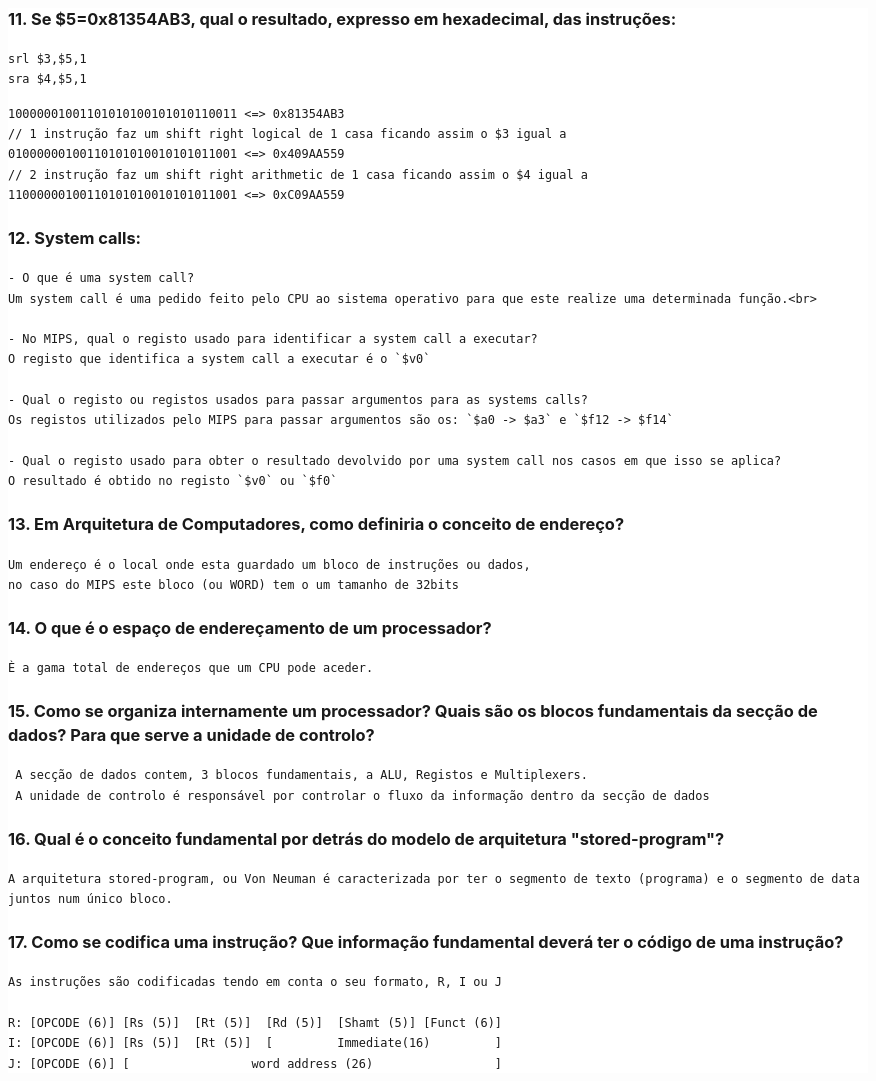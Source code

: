 ### 11. Se $5=0x81354AB3, qual o resultado, expresso em hexadecimal, das instruções:
`srl $3,$5,1`<br>
`sra $4,$5,1`

    10000001001101010100101010110011 <=> 0x81354AB3
    // 1 instrução faz um shift right logical de 1 casa ficando assim o $3 igual a
    01000000100110101010010101011001 <=> 0x409AA559
    // 2 instrução faz um shift right arithmetic de 1 casa ficando assim o $4 igual a
    11000000100110101010010101011001 <=> 0xC09AA559
    
### 12. System calls:
    - O que é uma system call?
    Um system call é uma pedido feito pelo CPU ao sistema operativo para que este realize uma determinada função.<br>
     
    - No MIPS, qual o registo usado para identificar a system call a executar?
    O registo que identifica a system call a executar é o `$v0`
      
    - Qual o registo ou registos usados para passar argumentos para as systems calls?
    Os registos utilizados pelo MIPS para passar argumentos são os: `$a0 -> $a3` e `$f12 -> $f14`

    - Qual o registo usado para obter o resultado devolvido por uma system call nos casos em que isso se aplica?
    O resultado é obtido no registo `$v0` ou `$f0`  

### 13. Em Arquitetura de Computadores, como definiria o conceito de endereço?
    Um endereço é o local onde esta guardado um bloco de instruções ou dados, 
    no caso do MIPS este bloco (ou WORD) tem o um tamanho de 32bits

### 14. O que é o espaço de endereçamento de um processador?
    È a gama total de endereços que um CPU pode aceder.

### 15. Como se organiza internamente um processador? Quais são os blocos fundamentais da secção de dados? Para que serve a unidade de controlo? 
     A secção de dados contem, 3 blocos fundamentais, a ALU, Registos e Multiplexers.
     A unidade de controlo é responsável por controlar o fluxo da informação dentro da secção de dados
 

### 16. Qual é o conceito fundamental por detrás do modelo de arquitetura "stored-program"?  
    A arquitetura stored-program, ou Von Neuman é caracterizada por ter o segmento de texto (programa) e o segmento de data juntos num único bloco.

### 17. Como se codifica uma instrução? Que informação fundamental deverá ter o código de uma instrução? 
    As instruções são codificadas tendo em conta o seu formato, R, I ou J
    
    R: [OPCODE (6)] [Rs (5)]  [Rt (5)]  [Rd (5)]  [Shamt (5)] [Funct (6)]  
    I: [OPCODE (6)] [Rs (5)]  [Rt (5)]  [         Immediate(16)         ]    
    J: [OPCODE (6)] [                 word address (26)                 ]
    